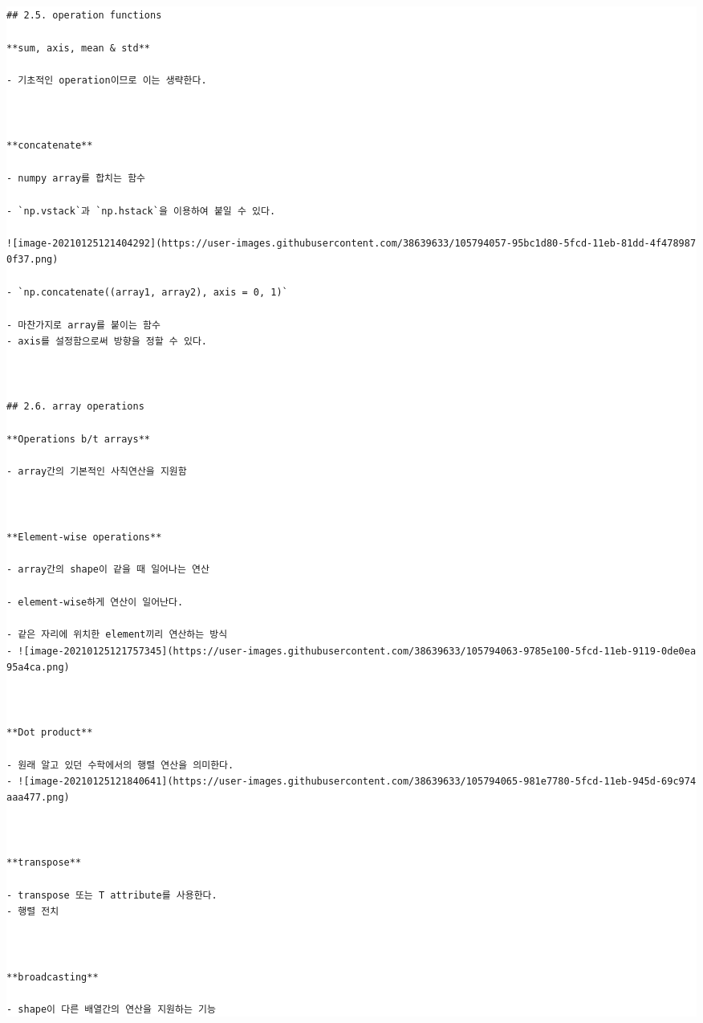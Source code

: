   ```
## 2.5. operation functions

**sum, axis, mean & std**

- 기초적인 operation이므로 이는 생략한다. 



**concatenate**

- numpy array를 합치는 함수

- `np.vstack`과 `np.hstack`을 이용하여 붙일 수 있다. 

  ![image-20210125121404292](https://user-images.githubusercontent.com/38639633/105794057-95bc1d80-5fcd-11eb-81dd-4f4789870f37.png)

- `np.concatenate((array1, array2), axis = 0, 1)`

  - 마찬가지로 array를 붙이는 함수
  - axis를 설정함으로써 방향을 정할 수 있다. 



## 2.6. array operations

**Operations b/t arrays**

- array간의 기본적인 사칙연산을 지원함

  

**Element-wise operations**

- array간의 shape이 같을 때 일어나는 연산

- element-wise하게 연산이 일어난다. 

  - 같은 자리에 위치한 element끼리 연산하는 방식
  - ![image-20210125121757345](https://user-images.githubusercontent.com/38639633/105794063-9785e100-5fcd-11eb-9119-0de0ea95a4ca.png)

  

**Dot product**

- 원래 알고 있던 수학에서의 행렬 연산을 의미한다.
- ![image-20210125121840641](https://user-images.githubusercontent.com/38639633/105794065-981e7780-5fcd-11eb-945d-69c974aaa477.png)



**transpose**

- transpose 또는 T attribute를 사용한다. 
- 행렬 전치



**broadcasting**

- shape이 다른 배열간의 연산을 지원하는 기능

  ```